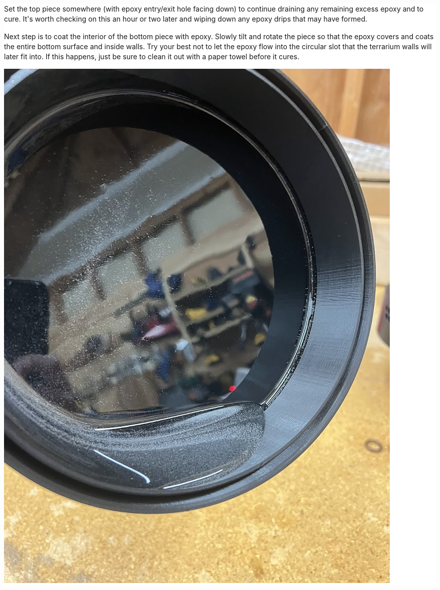 Set the top piece somewhere (with epoxy entry/exit hole facing down) to continue draining any remaining excess epoxy and to cure. It's worth checking on this an hour or two later and wiping down any epoxy drips that may have formed.

Next step is to coat the interior of the bottom piece with epoxy. Slowly tilt and rotate the piece so that the epoxy covers and coats the entire bottom surface and inside walls. Try your best not to let the epoxy flow into the circular slot that the terrarium walls will later fit into. If this happens, just be sure to clean it out with a paper towel before it cures.

![coat_bottom_with_epoxy](coat_bottom_with_epoxy.jpg)
